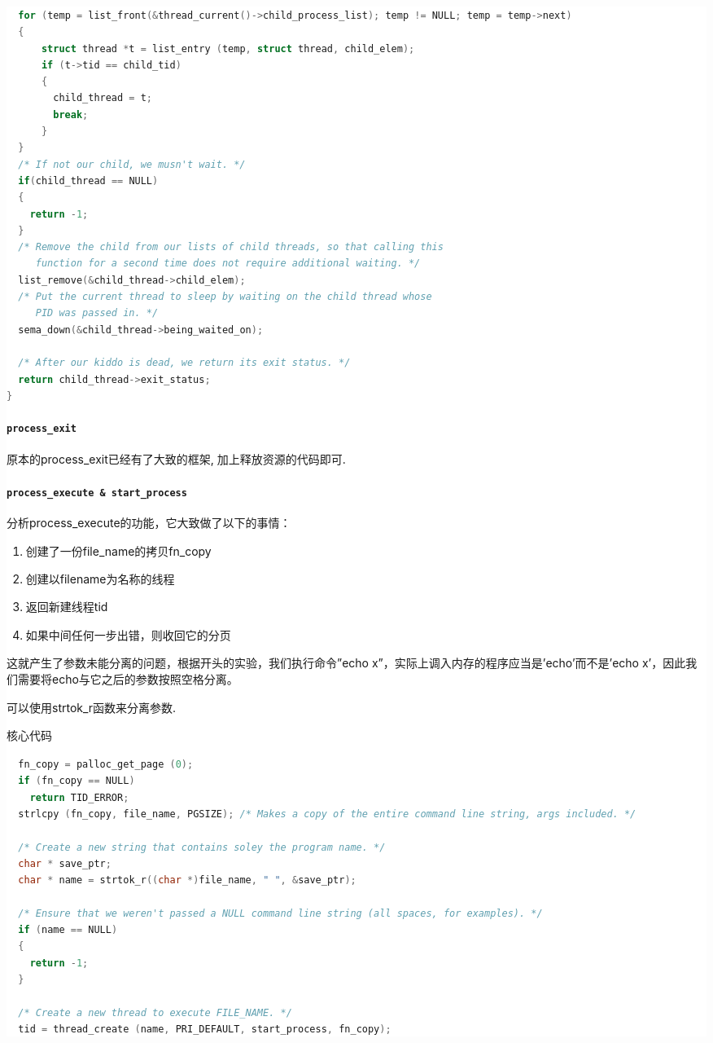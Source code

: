 ```c
  for (temp = list_front(&thread_current()->child_process_list); temp != NULL; temp = temp->next)
  {
      struct thread *t = list_entry (temp, struct thread, child_elem);
      if (t->tid == child_tid)
      {
        child_thread = t;
        break;
      }
  }
  /* If not our child, we musn't wait. */
  if(child_thread == NULL)
  {
    return -1;
  }
  /* Remove the child from our lists of child threads, so that calling this
     function for a second time does not require additional waiting. */
  list_remove(&child_thread->child_elem);
  /* Put the current thread to sleep by waiting on the child thread whose
     PID was passed in. */
  sema_down(&child_thread->being_waited_on);

  /* After our kiddo is dead, we return its exit status. */
  return child_thread->exit_status;
}
```



#### `process_exit`

原本的process_exit已经有了大致的框架, 加上释放资源的代码即可.

#### `process_execute & start_process`

分析process_execute的功能，它大致做了以下的事情：

1. 创建了一份file_name的拷贝fn_copy

2. 创建以filename为名称的线程

3. 返回新建线程tid

4.  如果中间任何一步出错，则收回它的分页

这就产生了参数未能分离的问题，根据开头的实验，我们执行命令”echo x”，实际上调入内存的程序应当是’echo’而不是’echo x’，因此我们需要将echo与它之后的参数按照空格分离。

可以使用strtok_r函数来分离参数.

核心代码

```c
  fn_copy = palloc_get_page (0);
  if (fn_copy == NULL)
    return TID_ERROR;
  strlcpy (fn_copy, file_name, PGSIZE); /* Makes a copy of the entire command line string, args included. */

  /* Create a new string that contains soley the program name. */
  char * save_ptr;
  char * name = strtok_r((char *)file_name, " ", &save_ptr);

  /* Ensure that we weren't passed a NULL command line string (all spaces, for examples). */
  if (name == NULL)
  {
    return -1;
  }

  /* Create a new thread to execute FILE_NAME. */
  tid = thread_create (name, PRI_DEFAULT, start_process, fn_copy);
```